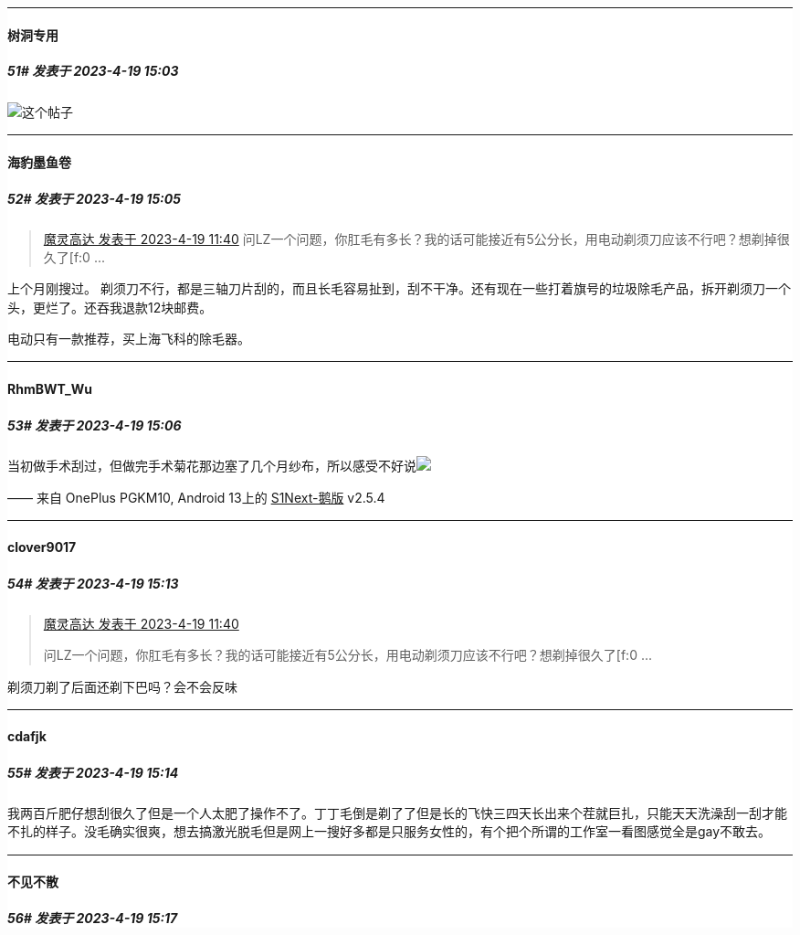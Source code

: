 *****

####  树洞专用  
##### 51#       发表于 2023-4-19 15:03

<img src="https://static.saraba1st.com/image/smiley/face2017/067.png" referrerpolicy="no-referrer">这个帖子

*****

####  海豹墨鱼卷  
##### 52#       发表于 2023-4-19 15:05

<blockquote><a href="httphttps://bbs.saraba1st.com/2b/forum.php?mod=redirect&amp;goto=findpost&amp;pid=60517348&amp;ptid=2129587" target="_blank">魔灵高达 发表于 2023-4-19 11:40</a>
问LZ一个问题，你肛毛有多长？我的话可能接近有5公分长，用电动剃须刀应该不行吧？想剃掉很久了[f:0 ...</blockquote>
上个月刚搜过。
剃须刀不行，都是三轴刀片刮的，而且长毛容易扯到，刮不干净。还有现在一些打着旗号的垃圾除毛产品，拆开剃须刀一个头，更烂了。还吞我退款12块邮费。

电动只有一款推荐，买上海飞科的除毛器。

*****

####  RhmBWT_Wu  
##### 53#       发表于 2023-4-19 15:06

当初做手术刮过，但做完手术菊花那边塞了几个月纱布，所以感受不好说<img src="https://static.saraba1st.com/image/smiley/face2017/037.png" referrerpolicy="no-referrer">

—— 来自 OnePlus PGKM10, Android 13上的 [S1Next-鹅版](https://github.com/ykrank/S1-Next/releases) v2.5.4

*****

####  clover9017  
##### 54#       发表于 2023-4-19 15:13

<blockquote><a href="httphttps://bbs.saraba1st.com/2b/forum.php?mod=redirect&amp;goto=findpost&amp;pid=60517348&amp;ptid=2129587" target="_blank">魔灵高达 发表于 2023-4-19 11:40</a>

问LZ一个问题，你肛毛有多长？我的话可能接近有5公分长，用电动剃须刀应该不行吧？想剃掉很久了[f:0 ...</blockquote>
剃须刀剃了后面还剃下巴吗？会不会反味

*****

####  cdafjk  
##### 55#       发表于 2023-4-19 15:14

我两百斤肥仔想刮很久了但是一个人太肥了操作不了。丁丁毛倒是剃了了但是长的飞快三四天长出来个茬就巨扎，只能天天洗澡刮一刮才能不扎的样子。没毛确实很爽，想去搞激光脱毛但是网上一搜好多都是只服务女性的，有个把个所谓的工作室一看图感觉全是gay不敢去。

*****

####  不见不散  
##### 56#       发表于 2023-4-19 15:17
